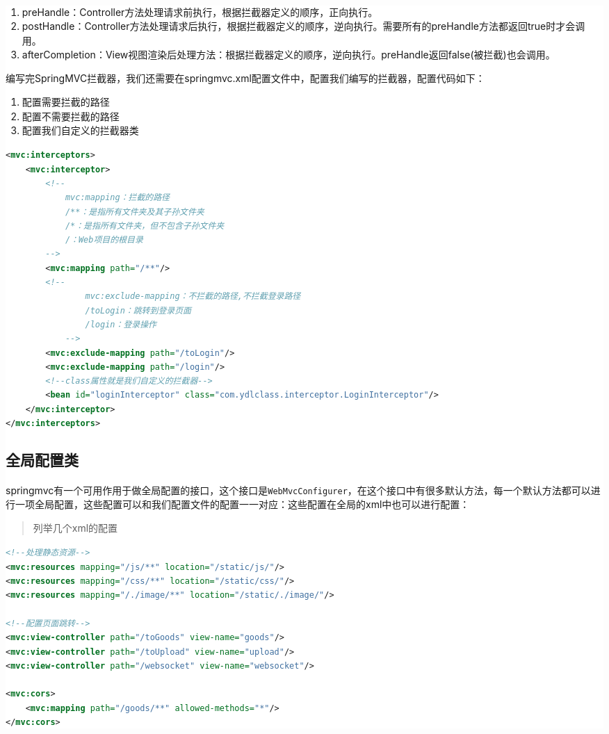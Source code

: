 1. preHandle：Controller方法处理请求前执行，根据拦截器定义的顺序，正向执行。
2. postHandle：Controller方法处理请求后执行，根据拦截器定义的顺序，逆向执行。需要所有的preHandle方法都返回true时才会调用。
3. afterCompletion：View视图渲染后处理方法：根据拦截器定义的顺序，逆向执行。preHandle返回false(被拦截)也会调用。

编写完SpringMVC拦截器，我们还需要在springmvc.xml配置文件中，配置我们编写的拦截器，配置代码如下：

1. 配置需要拦截的路径
2. 配置不需要拦截的路径
3. 配置我们自定义的拦截器类

```xml
<mvc:interceptors>
    <mvc:interceptor>
        <!--
            mvc:mapping：拦截的路径
            /**：是指所有文件夹及其子孙文件夹
            /*：是指所有文件夹，但不包含子孙文件夹
            /：Web项目的根目录
        -->
        <mvc:mapping path="/**"/>
        <!--
                mvc:exclude-mapping：不拦截的路径,不拦截登录路径
                /toLogin：跳转到登录页面
                /login：登录操作
            -->
        <mvc:exclude-mapping path="/toLogin"/>
        <mvc:exclude-mapping path="/login"/>
        <!--class属性就是我们自定义的拦截器-->
        <bean id="loginInterceptor" class="com.ydlclass.interceptor.LoginInterceptor"/>
    </mvc:interceptor>
</mvc:interceptors>
```

## 全局配置类

springmvc有一个可用作用于做全局配置的接口，这个接口是`WebMvcConfigurer`，在这个接口中有很多默认方法，每一个默认方法都可以进行一项全局配置，这些配置可以和我们配置文件的配置一一对应：这些配置在全局的xml中也可以进行配置：

> 列举几个xml的配置

```xml
<!--处理静态资源-->
<mvc:resources mapping="/js/**" location="/static/js/"/>
<mvc:resources mapping="/css/**" location="/static/css/"/>
<mvc:resources mapping="/./image/**" location="/static/./image/"/>

<!--配置页面跳转-->
<mvc:view-controller path="/toGoods" view-name="goods"/>
<mvc:view-controller path="/toUpload" view-name="upload"/>
<mvc:view-controller path="/websocket" view-name="websocket"/>

<mvc:cors>
    <mvc:mapping path="/goods/**" allowed-methods="*"/>
</mvc:cors>
```
